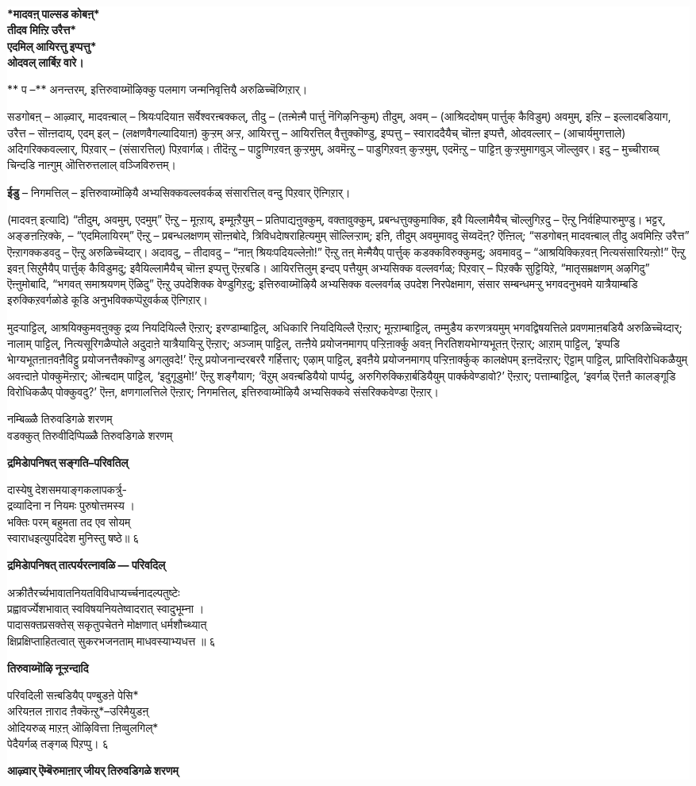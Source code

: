 **\*मादवऩ् पाल्सड कोबऩ्\*  
तीदव मिऩ्ऱि उरैत्त\*  
एदमिल् आयिरत्तु इप्पत्तु\*  
ओदवल् लार्बिऱ वारे।**

** प –** अनन्तरम्, इत्तिरुवाय्मॊऴिक्कु पलमाग जन्मनिवृत्तियै अरुळिच्चॆय्गिऱार्।

 सडगोबऩ् – आऴ्वार्, मादवऩ्बाल् – श्रियःपदियाऩ सर्वेश्वरऩ्बक्कल्, तीदु – (तऩ्मेऩ्मै पार्त्तु नॆगिऴनिऱ्कुम्) तीदुम्, अवम् – (आश्रिददोषम् पार्त्तुक् कैविडुम्) अवमुम्, इऩ्ऱि – इल्लादबडियाग, उरैत्त – सॊऩ्ऩदाय्, एदम् इल् – (लक्षणवैगल्यादियाऩ) कुऱ्ऱम् अऱ्ऱ, आयिरत्तु – आयिरत्तिल् वैत्तुक्कॊण्डु, इप्पत्तु – स्वाराददैयैच् चॊऩ्ऩ इप्पत्तै, ओदवल्लार् – (आचार्यमुगत्ताले) अदिगरिक्कवल्लार्, पिऱवार् – (संसारत्तिल्) पिऱवार्गळ्। तीदॆऩ्ऱु – पाट्टुण्गिऱवऩ् कुऱ्ऱमुम्, अवमॆऩ्ऱु – पाडुगिऱवऩ् कुऱ्ऱमुम्, एदमॆऩ्ऱु – पाट्टिऩ् कुऱ्ऱमुमागवुञ् जॊल्लुवर्। इदु – मुच्चीराय्च् चिन्दडि नाऩ्गुम् ऒत्तिरुत्तलाल् वञ्जिविरुत्तम्।

 **ईडु** – निगमत्तिल् – इत्तिरुवाय्मॊऴियै अभ्यसिक्कवल्लवर्कळ् संसारत्तिल् वन्दु पिऱवार् ऎऩ्गिऱार्।

 (मादवऩ् इत्यादि) “तीदुम्, अवमुम्, एदमुम्” ऎऩ्ऱु – मूऩ्ऱाय्, इम्मूऩ्ऱैयुम् – प्रतिपाद्यऩुक्कुम्, वक्तावुक्कुम्, प्रबन्धत्तुक्कुमाक्कि, इवै यिल्लामैयैच् चॊल्लुगिऱदु – ऎऩ्ऱु निर्वहिप्पारुमुण्डु। भट्टर्, अङ्ङऩऩ्ऱिक्के, – “एदमिलायिरम्” ऎऩ्ऱु – प्रबन्धलक्षणम् सॊऩ्ऩबोदे, त्रिविधदेाषराहित्यमुम् सॊल्लिऱ्ऱाम्; इऩि, तीदुम् अवमुमावदु सॆय्वदॆऩ्? ऎऩ्ऩिल्; “सडगोबऩ् मादवऩ्बाल् तीदु अवमिऩ्ऱि उरैत्त” ऎऩ्ऱागक्कडवदु – ऎऩ्ऱु अरुळिच्चॆय्दार्। अदावदु, – तीदावदु – “नाऩ् श्रियःपदियल्लेऩो!” ऎऩ्ऱु तऩ् मेऩ्मैयैप् पार्त्तुक् कडक्कविरुक्कुमदु; अवमावदु – “आश्रयिक्किऱवऩ् नित्यसंसारियऩ्ऱो!” ऎऩ्ऱु इवऩ् सिऱुमैयैप् पार्त्तुक् कैविडुमदु; इवैयिल्लामैयैच् चॊऩ्ऩ इप्पत्तु ऎऩ्ऱबडि। आयिरत्तिलुम् इन्दप् पत्तैयुम् अभ्यसिक्क वल्लवर्गळ्; पिऱवार् – पिऱक्कै सुट्टियिऱे, “मातृसम्रक्षणम् अऴगिदु” ऎऩ्ऩुमोबादि, “भगवत् समाश्रयणम् ऎळिदु” ऎऩ्ऱु उपदेशिक्क वेण्डुगिऱदु; इत्तिरुवाय्मॊऴियै अभ्यसिक्क वल्लवर्गळ् उपदेश निरपेक्षमाग, संसार सम्बन्धमऱ्ऱु भगवदनुभवमे यात्रैयाम्बडि इरुक्किऱवर्गळोडे कूडि अनुभविक्कप्पॆऱुवर्कळ् ऎऩ्गिऱार्।

 मुदऱ्पाट्टिल्, आश्रयिक्कुमवऩुक्कु द्रव्य नियदियिल्लै ऎऩ्ऱार्; इरण्डाम्बाट्टिल्, अधिकारि नियदियिल्लै ऎऩ्ऱार्; मूऩ्ऱाम्बाट्टिल्, तम्मुडैय करणत्रयमुम् भगवद्विषयत्तिले प्रवणमाऩबडियै अरुळिच्चॆय्दार्; नालाम् पाट्टिल्, नित्यसूरिगळैप्पोले अदुदाऩे यात्रैयायिऱ्ऱु ऎऩ्ऱार्; अञ्जाम् पाट्टिल्, तऩ्ऩैये प्रयोजनमागप् पऱ्ऱिऩार्क्कु अवऩ् निरतिशयभेाग्यभूतऩ् ऎऩ्ऱार्; आऱाम् पाट्टिल्, ‘इप्पडि भेाग्यभूतऩाऩवऩैविट्टु प्रयोजनत्तैक्कॊण्डु अगलुवदे!’ ऎऩ्ऱु प्रयोजनान्दरबररै गर्हित्तार्; एऴाम् पाट्टिल्, इवऩैये प्रयोजनमागप् पऱ्ऱिऩार्क्कुक् कालक्षेपम् इऩ्ऩदॆऩ्ऱार्; ऎट्टाम् पाट्टिल्, प्राप्तिविरोधिकळैयुम् अवऩ्दाऩे पोक्कुमॆऩ्ऱार्; ऒऩ्बदाम् पाट्टिल्, ‘इदुगूडुमो!’ ऎऩ्ऱु शङ्गैयाग; ‘वॆऱुम् अवऩ्बडियैयो पार्प्पदु, अरुगिरुक्किऱार्बडियैयुम् पार्क्कवेण्डावो?’ ऎऩ्ऱार्; पत्ताम्बाट्टिल्, ‘इवर्गळ् ऎत्तऩै कालङ्गूडि विरोधिकळैप् पोक्कुवदु?’ ऎऩ्ऩ, क्षणगालत्तिले ऎऩ्ऱार्; निगमत्तिल्, इत्तिरुवाय्मॊऴियै अभ्यसिक्कवे संसरिक्कवेण्डा ऎऩ्ऱार्।

नम्बिळ्ळै तिरुवडिगळे शरणम्  
वडक्कुत् तिरुवीदिप्पिळ्ळै तिरुवडिगळे शरणम्

**द्रमिडेापनिषत् सङ्गति–परिवतिल्**

दास्येषु देशसमयाङ्गकलापकर्त्रु-  
द्रव्यादिना न नियमः पुरुषोत्तमस्य ।  
भक्तिः परम् बहुमता तद एव सोयम्  
स्वाराधइत्युपदिदेश मुनिस्तु षष्ठे॥ ६

**द्रमिडेापनिषत् तात्पर्यरत्नावळि — परिवदिल्**

अक्रीतैरर्च्यभावातनियतविविधाप्यर्च्चनादल्पतुष्टेः  
प्रह्वावर्ज्येशभावात् स्वविषयनियतेष्वादरात् स्वादुभूम्ना ।  
पादासक्तप्रसक्तेस् सकृतुपचेतने मोक्षणात् धर्मशौच्थ्यात्  
क्षिप्रक्षिप्ताहितत्वात् सुकरभजनताम् माधवस्याभ्यधत्त ॥ ६

**तिरुवाय्मॊऴि नूऱ्ऱन्दादि**

परिवदिली सऩ्बडियैप् पण्बुडऩे पेसि\*  
अरियऩल ऩाराद ऩैक्कॆऩ्ऱु\*–उरिमैयुडऩ्  
ओदियरुळ् माऱऩ् ऒऴिवित्ता ऩिव्वुलगिल्\*  
पेदैयर्गळ् तङ्गळ् पिऱप्पु। ६

**आऴ्वार् ऎम्बॆरुमाऩार् जीयर् तिरुवडिगळे शरणम्**

